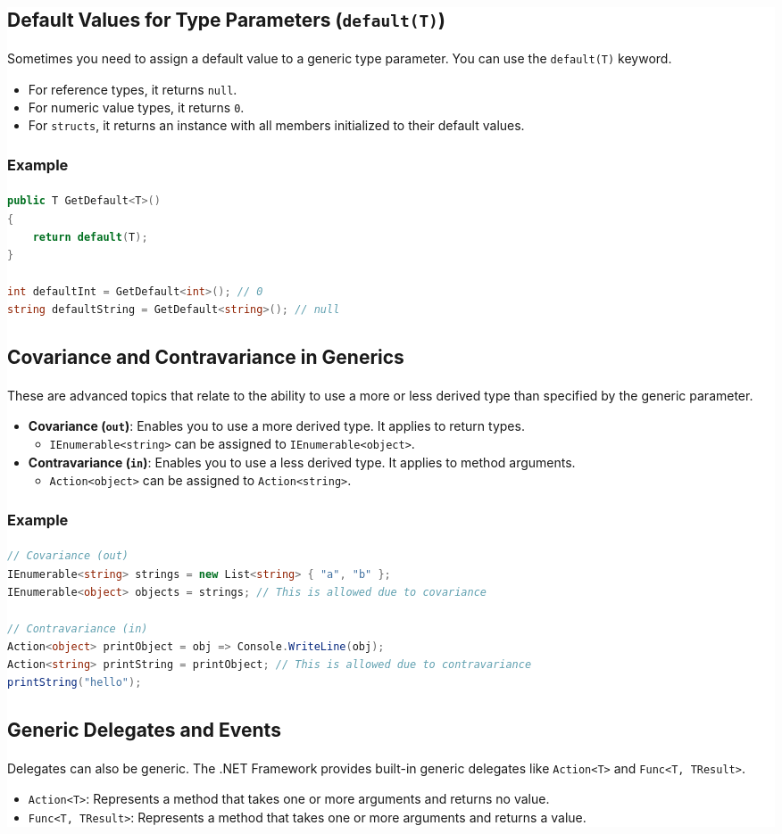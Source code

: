 ## Default Values for Type Parameters (`default(T)`)

Sometimes you need to assign a default value to a generic type parameter. You can use the `default(T)` keyword.

-   For reference types, it returns `null`.
-   For numeric value types, it returns `0`.
-   For `structs`, it returns an instance with all members initialized to their default values.

### Example

```csharp
public T GetDefault<T>()
{
    return default(T);
}

int defaultInt = GetDefault<int>(); // 0
string defaultString = GetDefault<string>(); // null
```

## Covariance and Contravariance in Generics

These are advanced topics that relate to the ability to use a more or less derived type than specified by the generic parameter.

-   **Covariance (`out`)**: Enables you to use a more derived type. It applies to return types.
    -   `IEnumerable<string>` can be assigned to `IEnumerable<object>`.
-   **Contravariance (`in`)**: Enables you to use a less derived type. It applies to method arguments.
    -   `Action<object>` can be assigned to `Action<string>`.

### Example

```csharp
// Covariance (out)
IEnumerable<string> strings = new List<string> { "a", "b" };
IEnumerable<object> objects = strings; // This is allowed due to covariance

// Contravariance (in)
Action<object> printObject = obj => Console.WriteLine(obj);
Action<string> printString = printObject; // This is allowed due to contravariance
printString("hello");
```

## Generic Delegates and Events

Delegates can also be generic. The .NET Framework provides built-in generic delegates like `Action<T>` and `Func<T, TResult>`.

-   `Action<T>`: Represents a method that takes one or more arguments and returns no value.
-   `Func<T, TResult>`: Represents a method that takes one or more arguments and returns a value.
